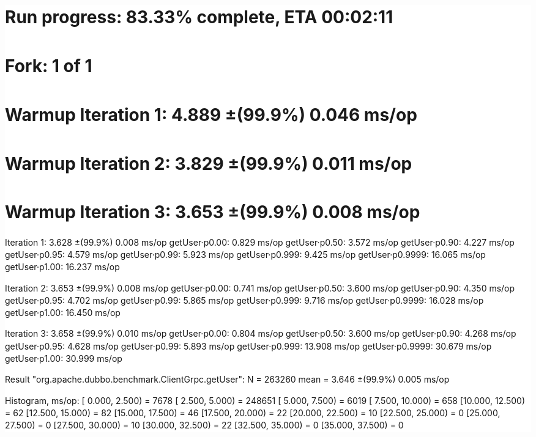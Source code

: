 # Run progress: 83.33% complete, ETA 00:02:11
# Fork: 1 of 1
# Warmup Iteration   1: 4.889 ±(99.9%) 0.046 ms/op
# Warmup Iteration   2: 3.829 ±(99.9%) 0.011 ms/op
# Warmup Iteration   3: 3.653 ±(99.9%) 0.008 ms/op
Iteration   1: 3.628 ±(99.9%) 0.008 ms/op
                 getUser·p0.00:   0.829 ms/op
                 getUser·p0.50:   3.572 ms/op
                 getUser·p0.90:   4.227 ms/op
                 getUser·p0.95:   4.579 ms/op
                 getUser·p0.99:   5.923 ms/op
                 getUser·p0.999:  9.425 ms/op
                 getUser·p0.9999: 16.065 ms/op
                 getUser·p1.00:   16.237 ms/op

Iteration   2: 3.653 ±(99.9%) 0.008 ms/op
                 getUser·p0.00:   0.741 ms/op
                 getUser·p0.50:   3.600 ms/op
                 getUser·p0.90:   4.350 ms/op
                 getUser·p0.95:   4.702 ms/op
                 getUser·p0.99:   5.865 ms/op
                 getUser·p0.999:  9.716 ms/op
                 getUser·p0.9999: 16.028 ms/op
                 getUser·p1.00:   16.450 ms/op

Iteration   3: 3.658 ±(99.9%) 0.010 ms/op
                 getUser·p0.00:   0.804 ms/op
                 getUser·p0.50:   3.600 ms/op
                 getUser·p0.90:   4.268 ms/op
                 getUser·p0.95:   4.628 ms/op
                 getUser·p0.99:   5.893 ms/op
                 getUser·p0.999:  13.908 ms/op
                 getUser·p0.9999: 30.679 ms/op
                 getUser·p1.00:   30.999 ms/op



Result "org.apache.dubbo.benchmark.ClientGrpc.getUser":
  N = 263260
  mean =      3.646 ±(99.9%) 0.005 ms/op

  Histogram, ms/op:
    [ 0.000,  2.500) = 7678 
    [ 2.500,  5.000) = 248651 
    [ 5.000,  7.500) = 6019 
    [ 7.500, 10.000) = 658 
    [10.000, 12.500) = 62 
    [12.500, 15.000) = 82 
    [15.000, 17.500) = 46 
    [17.500, 20.000) = 22 
    [20.000, 22.500) = 10 
    [22.500, 25.000) = 0 
    [25.000, 27.500) = 0 
    [27.500, 30.000) = 10 
    [30.000, 32.500) = 22 
    [32.500, 35.000) = 0 
    [35.000, 37.500) = 0 
